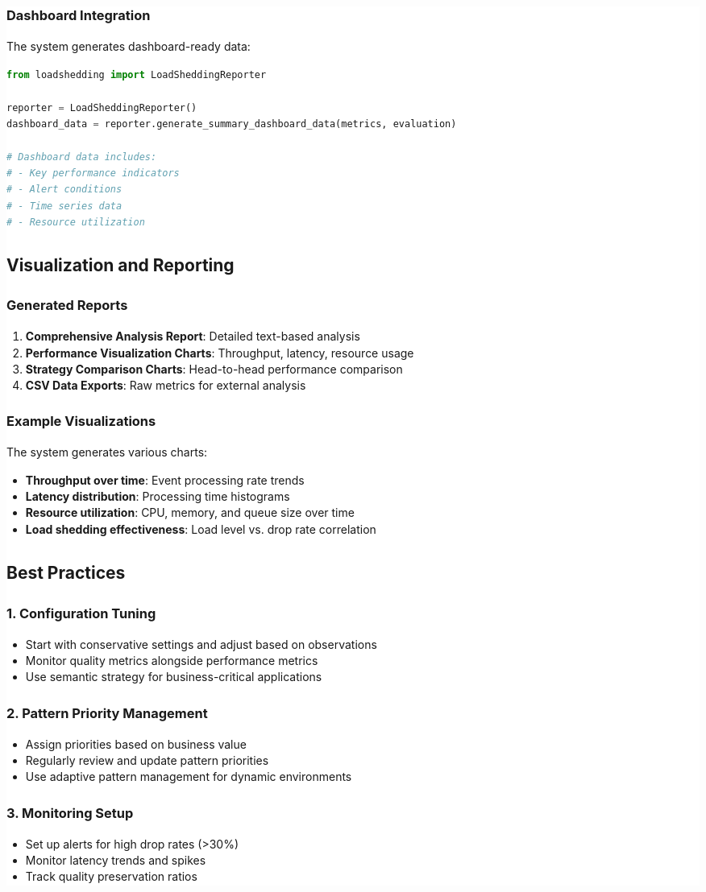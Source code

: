 ### Dashboard Integration

The system generates dashboard-ready data:

```python
from loadshedding import LoadSheddingReporter

reporter = LoadSheddingReporter()
dashboard_data = reporter.generate_summary_dashboard_data(metrics, evaluation)

# Dashboard data includes:
# - Key performance indicators
# - Alert conditions
# - Time series data
# - Resource utilization
```

## Visualization and Reporting

### Generated Reports

1. **Comprehensive Analysis Report**: Detailed text-based analysis
2. **Performance Visualization Charts**: Throughput, latency, resource usage
3. **Strategy Comparison Charts**: Head-to-head performance comparison
4. **CSV Data Exports**: Raw metrics for external analysis

### Example Visualizations

The system generates various charts:

- **Throughput over time**: Event processing rate trends
- **Latency distribution**: Processing time histograms
- **Resource utilization**: CPU, memory, and queue size over time
- **Load shedding effectiveness**: Load level vs. drop rate correlation

## Best Practices

### 1. Configuration Tuning
- Start with conservative settings and adjust based on observations
- Monitor quality metrics alongside performance metrics
- Use semantic strategy for business-critical applications

### 2. Pattern Priority Management
- Assign priorities based on business value
- Regularly review and update pattern priorities
- Use adaptive pattern management for dynamic environments

### 3. Monitoring Setup
- Set up alerts for high drop rates (>30%)
- Monitor latency trends and spikes
- Track quality preservation ratios
